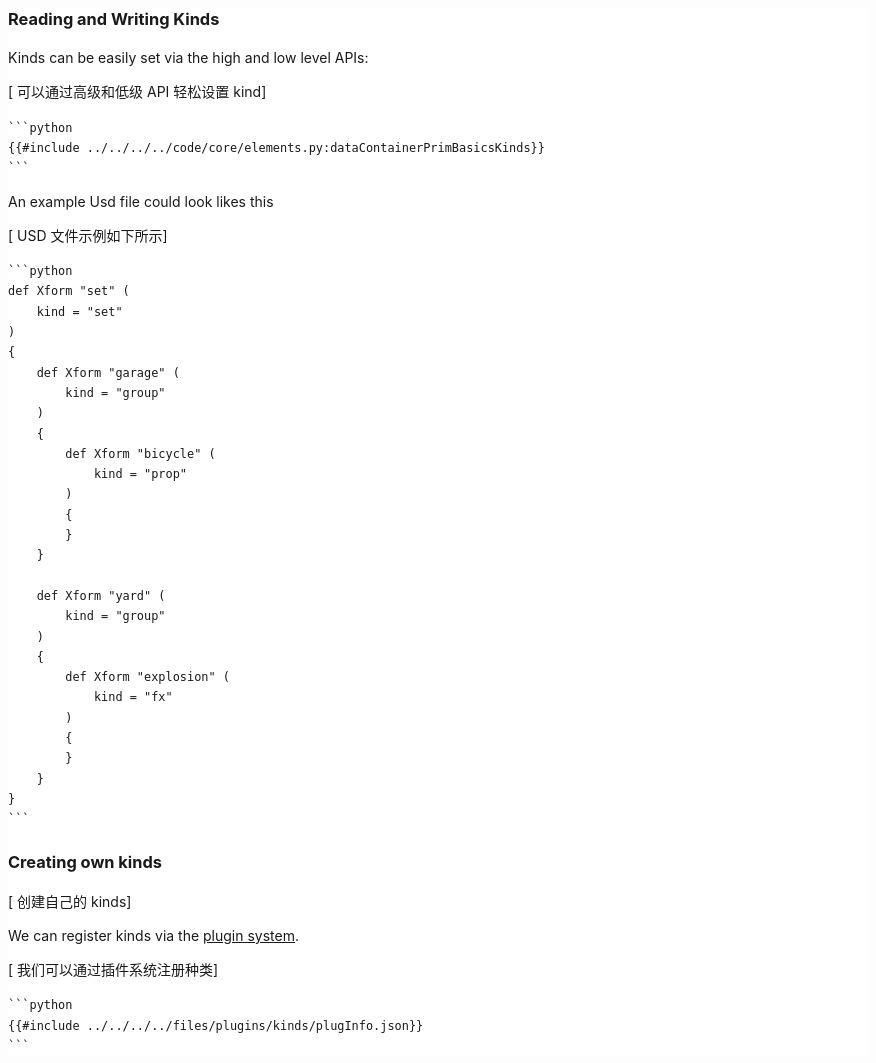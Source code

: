 ### Reading and Writing Kinds <a name="kindAuthoring"></a>
Kinds can be easily set via the high and low level APIs:

[ 可以通过高级和低级 API 轻松设置 kind]
~~~admonish info title=""
```python
{{#include ../../../../code/core/elements.py:dataContainerPrimBasicsKinds}}
```
~~~

An example Usd file could look likes this

[ USD 文件示例如下所示]
~~~admonish info title=""
```python
def Xform "set" (
    kind = "set"
)
{
    def Xform "garage" (
        kind = "group"
    )
    {
        def Xform "bicycle" (
            kind = "prop"
        )
        {
        }
    }

    def Xform "yard" (
        kind = "group"
    )
    {
        def Xform "explosion" (
            kind = "fx"
        )
        {
        }
    }
}
```
~~~

### Creating own kinds <a name="kindPlugin"></a>

[ 创建自己的 kinds]

We can register kinds via the [plugin system](./overview.md).

[ 我们可以通过插件系统注册种类]

~~~admonish info title=""
```python
{{#include ../../../../files/plugins/kinds/plugInfo.json}}
```
~~~
